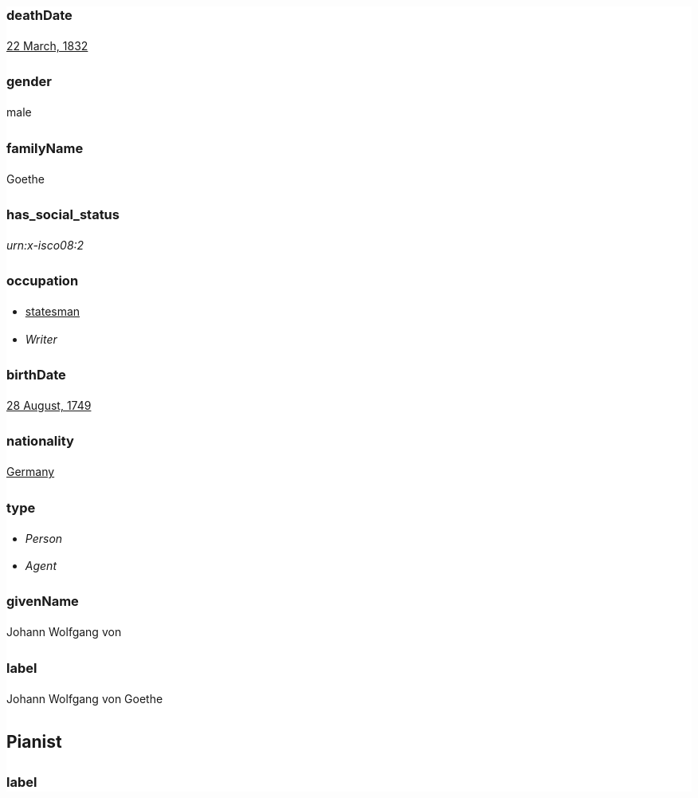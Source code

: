 ### deathDate


[22 March, 1832](#22-March-1832)

### gender


male

### familyName


Goethe

### has_social_status


*urn:x-isco08:2*

### occupation

 - [statesman](#statesman)

 - *Writer*

### birthDate


[28 August, 1749](#28-August-1749)

### nationality


[Germany](#Germany)

### type

 - *Person*

 - *Agent*

### givenName


Johann Wolfgang von

### label


Johann Wolfgang von Goethe

## Pianist

### label

